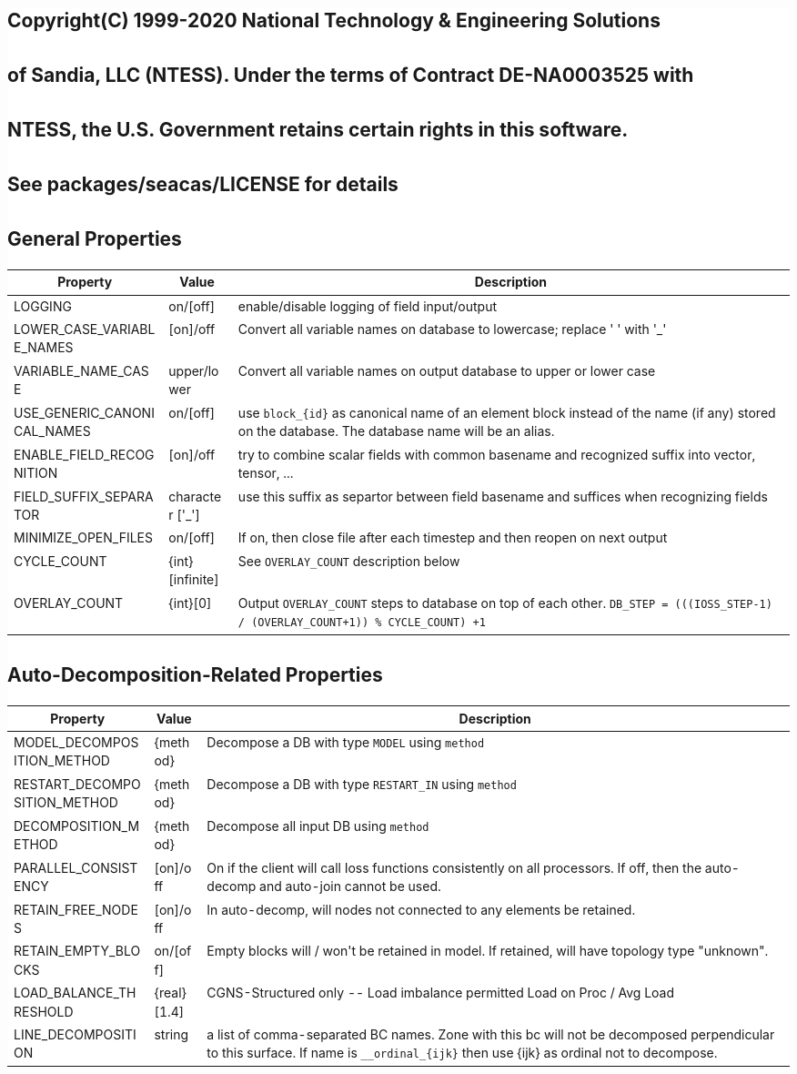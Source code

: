 ## Copyright(C) 1999-2020 National Technology & Engineering Solutions
## of Sandia, LLC (NTESS).  Under the terms of Contract DE-NA0003525 with
## NTESS, the U.S. Government retains certain rights in this software.
##
## See packages/seacas/LICENSE for details
## General Properties

  Property | Value    | Description
 ----------|----------|------------
 LOGGING   | on/\[off] | enable/disable logging of field input/output
 LOWER\_CASE\_VARIABLE\_NAMES | \[on]/off | Convert all variable names on database to lowercase; replace ' ' with '_'
 VARIABLE\_NAME\_CASE | upper/lower | Convert all variable names on output database to upper or lower case
 USE\_GENERIC\_CANONICAL\_NAMES | on/\[off]  | use `block_{id}` as canonical name of an element block instead of the name (if any) stored on the database. The database name will be an alias.
 ENABLE\_FIELD\_RECOGNITION | \[on]/off | try to combine scalar fields with common basename and recognized suffix into vector, tensor, ...
 FIELD\_SUFFIX\_SEPARATOR  | character \['_'] | use this suffix as separtor between field basename and suffices when recognizing fields
 MINIMIZE\_OPEN\_FILES | on/\[off] | If on, then close file after each timestep and then reopen on next output
 CYCLE\_COUNT | {int}\[infinite] | See `OVERLAY_COUNT` description below
 OVERLAY\_COUNT | {int}\[0] | Output `OVERLAY_COUNT` steps to database on top of each other.  `DB_STEP = (((IOSS_STEP-1) / (OVERLAY_COUNT+1)) % CYCLE_COUNT) +1`
## Auto-Decomposition-Related Properties

 Property        | Value  | Description
-----------------|--------|-----------------------------------------------------------
MODEL\_DECOMPOSITION\_METHOD | {method} | Decompose a DB with type `MODEL` using `method`
RESTART\_DECOMPOSITION\_METHOD | {method} | Decompose a DB with type `RESTART_IN` using `method`
DECOMPOSITION\_METHOD | {method} | Decompose all input DB using `method`
PARALLEL\_CONSISTENCY | \[on]/off | On if the client will call Ioss functions consistently on all processors. If off, then the auto-decomp and auto-join cannot be used.
RETAIN\_FREE\_NODES | \[on]/off | In auto-decomp, will nodes not connected to any elements be retained.
RETAIN\_EMPTY\_BLOCKS | on/\[off] | Empty blocks will / won't be retained in model. If retained, will have topology type "unknown".
LOAD\_BALANCE\_THRESHOLD | {real} \[1.4] | CGNS-Structured only -- Load imbalance permitted Load on Proc / Avg Load
LINE\_DECOMPOSITION | string | a list of comma-separated BC names. Zone with this bc will not be decomposed perpendicular to this surface. If name is `__ordinal_{ijk}` then use {ijk} as ordinal not to decompose.
